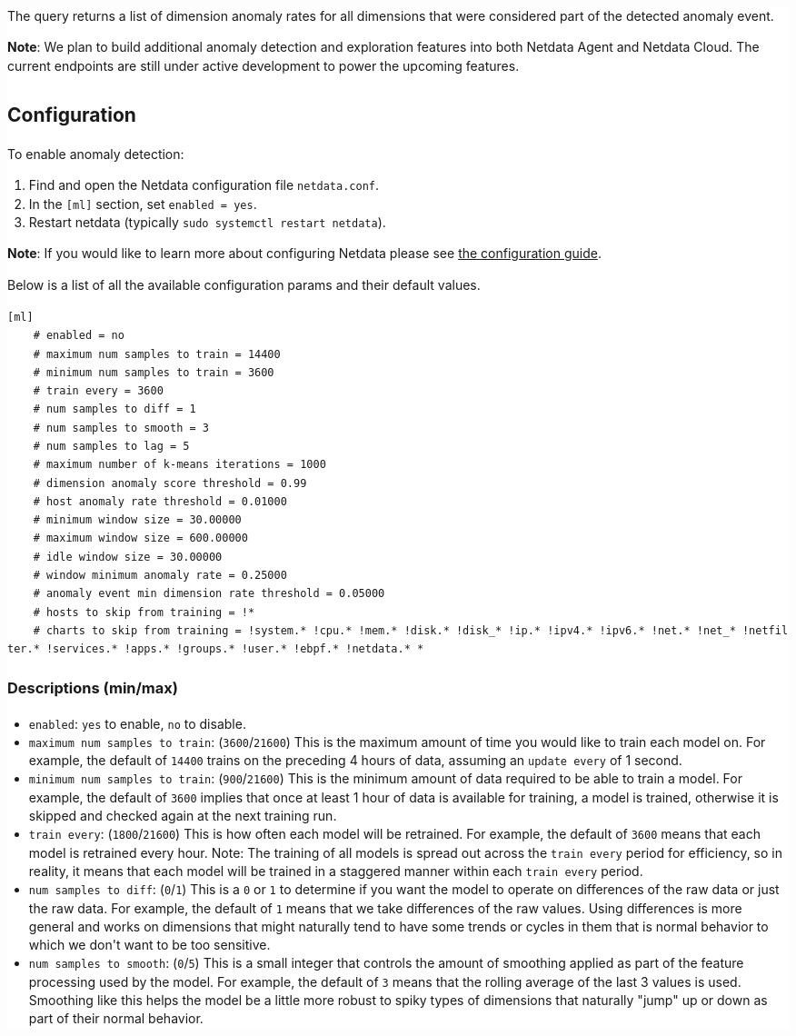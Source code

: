 The query returns a list of dimension anomaly rates for all dimensions that were considered part of the detected anomaly event.

**Note**: We plan to build additional anomaly detection and exploration features into both Netdata Agent and Netdata Cloud. The current endpoints are still under active development to power the upcoming features.

## Configuration

To enable anomaly detection:
1. Find and open the Netdata configuration file `netdata.conf`.
2. In the `[ml]` section, set `enabled = yes`.
3. Restart netdata (typically `sudo systemctl restart netdata`).

**Note**: If you would like to learn more about configuring Netdata please see [the configuration guide](/guides/step-by-step/step-04).

Below is a list of all the available configuration params and their default values.

```
[ml]
	# enabled = no
	# maximum num samples to train = 14400
	# minimum num samples to train = 3600
	# train every = 3600
	# num samples to diff = 1
	# num samples to smooth = 3
	# num samples to lag = 5
	# maximum number of k-means iterations = 1000
	# dimension anomaly score threshold = 0.99
	# host anomaly rate threshold = 0.01000
	# minimum window size = 30.00000
	# maximum window size = 600.00000
	# idle window size = 30.00000
	# window minimum anomaly rate = 0.25000
	# anomaly event min dimension rate threshold = 0.05000
	# hosts to skip from training = !*
	# charts to skip from training = !system.* !cpu.* !mem.* !disk.* !disk_* !ip.* !ipv4.* !ipv6.* !net.* !net_* !netfilter.* !services.* !apps.* !groups.* !user.* !ebpf.* !netdata.* *
```

### Descriptions (min/max)

- `enabled`: `yes` to enable, `no` to disable.
- `maximum num samples to train`: (`3600`/`21600`) This is the maximum amount of time you would like to train each model on. For example, the default of `14400` trains on the preceding 4 hours of data, assuming an `update every` of 1 second.
- `minimum num samples to train`: (`900`/`21600`) This is the minimum amount of data required to be able to train a model. For example, the default of `3600` implies that once at least 1 hour of data is available for training, a model is trained, otherwise it is skipped and checked again at the next training run.
- `train every`: (`1800`/`21600`) This is how often each model will be retrained. For example, the default of `3600` means that each model is retrained every hour. Note: The training of all models is spread out across the `train every` period for efficiency, so in reality, it means that each model will be trained in a staggered manner within each `train every` period.
- `num samples to diff`: (`0`/`1`) This is a `0` or `1` to determine if you want the model to operate on differences of the raw data or just the raw data. For example, the default of `1` means that we take differences of the raw values. Using differences is more general and works on dimensions that might naturally tend to have some trends or cycles in them that is normal behavior to which we don't want to be too sensitive.
- `num samples to smooth`: (`0`/`5`) This is a small integer that controls the amount of smoothing applied as part of the feature processing used by the model. For example, the default of `3` means that the rolling average of the last 3 values is used. Smoothing like this helps the model be a little more robust to spiky types of dimensions that naturally "jump" up or down as part of their normal behavior.